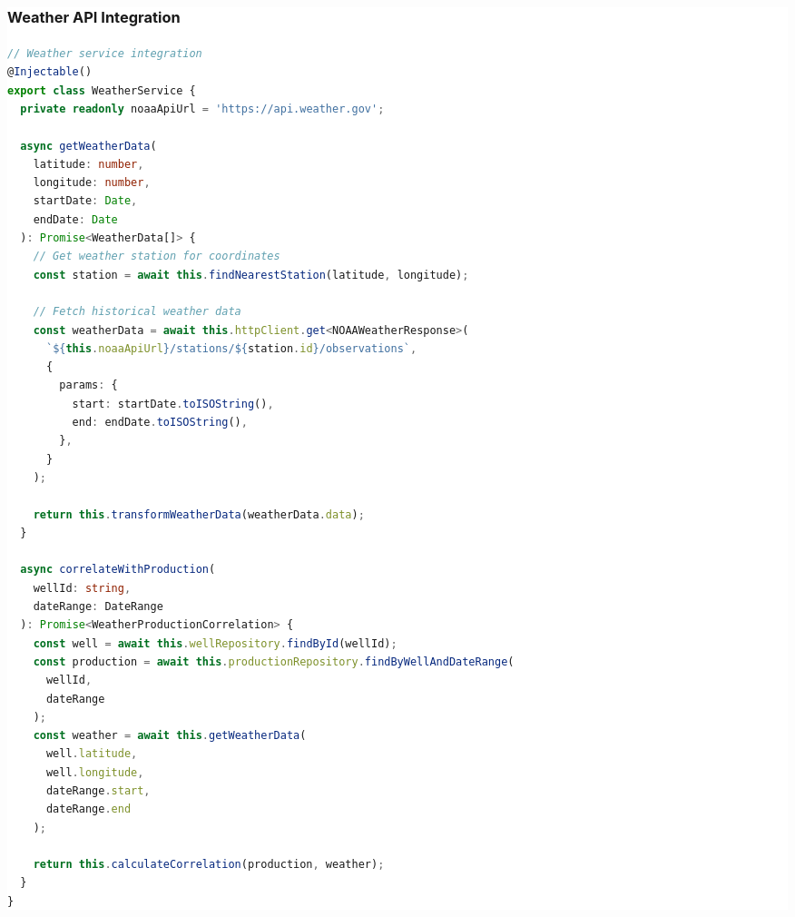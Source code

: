 ### Weather API Integration

```typescript
// Weather service integration
@Injectable()
export class WeatherService {
  private readonly noaaApiUrl = 'https://api.weather.gov';

  async getWeatherData(
    latitude: number,
    longitude: number,
    startDate: Date,
    endDate: Date
  ): Promise<WeatherData[]> {
    // Get weather station for coordinates
    const station = await this.findNearestStation(latitude, longitude);

    // Fetch historical weather data
    const weatherData = await this.httpClient.get<NOAAWeatherResponse>(
      `${this.noaaApiUrl}/stations/${station.id}/observations`,
      {
        params: {
          start: startDate.toISOString(),
          end: endDate.toISOString(),
        },
      }
    );

    return this.transformWeatherData(weatherData.data);
  }

  async correlateWithProduction(
    wellId: string,
    dateRange: DateRange
  ): Promise<WeatherProductionCorrelation> {
    const well = await this.wellRepository.findById(wellId);
    const production = await this.productionRepository.findByWellAndDateRange(
      wellId,
      dateRange
    );
    const weather = await this.getWeatherData(
      well.latitude,
      well.longitude,
      dateRange.start,
      dateRange.end
    );

    return this.calculateCorrelation(production, weather);
  }
}
```
